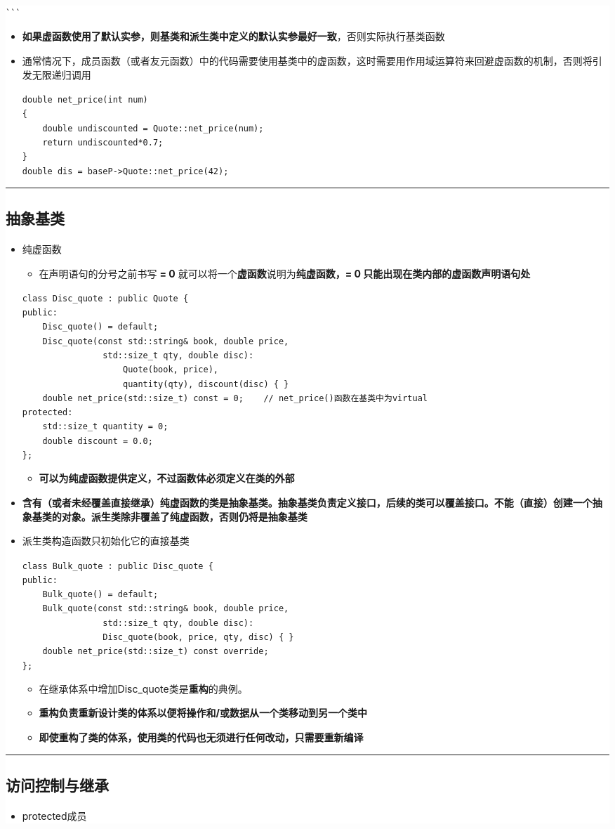     ```
* **如果虚函数使用了默认实参，则基类和派生类中定义的默认实参最好一致**，否则实际执行基类函数

* 通常情况下，成员函数（或者友元函数）中的代码需要使用基类中的虚函数，这时需要用作用域运算符来回避虚函数的机制，否则将引发无限递归调用
    ```
    double net_price(int num)
    {
        double undiscounted = Quote::net_price(num);
        return undiscounted*0.7;
    }
    double dis = baseP->Quote::net_price(42);
    ```
---
## 抽象基类
* 纯虚函数
    + 在声明语句的分号之前书写 **= 0** 就可以将一个**虚函数**说明为**纯虚函数，= 0 只能出现在类内部的虚函数声明语句处**
    ```
    class Disc_quote : public Quote {
    public:
        Disc_quote() = default;
        Disc_quote(const std::string& book, double price,
                    std::size_t qty, double disc):
                        Quote(book, price),
                        quantity(qty), discount(disc) { }
        double net_price(std::size_t) const = 0;    // net_price()函数在基类中为virtual
    protected:
        std::size_t quantity = 0;
        double discount = 0.0;
    };
    ```
    + **可以为纯虚函数提供定义，不过函数体必须定义在类的外部**

* **含有（或者未经覆盖直接继承）纯虚函数的类是抽象基类。抽象基类负责定义接口，后续的类可以覆盖接口。不能（直接）创建一个抽象基类的对象。派生类除非覆盖了纯虚函数，否则仍将是抽象基类**

* 派生类构造函数只初始化它的直接基类
    ```
    class Bulk_quote : public Disc_quote {
    public:
        Bulk_quote() = default;
        Bulk_quote(const std::string& book, double price,
                    std::size_t qty, double disc):
                    Disc_quote(book, price, qty, disc) { }
        double net_price(std::size_t) const override;
    };
    ```
    + 在继承体系中增加Disc_quote类是**重构**的典例。

    + **重构负责重新设计类的体系以便将操作和/或数据从一个类移动到另一个类中**

    + **即使重构了类的体系，使用类的代码也无须进行任何改动，只需要重新编译**
---
## 访问控制与继承
* protected成员
